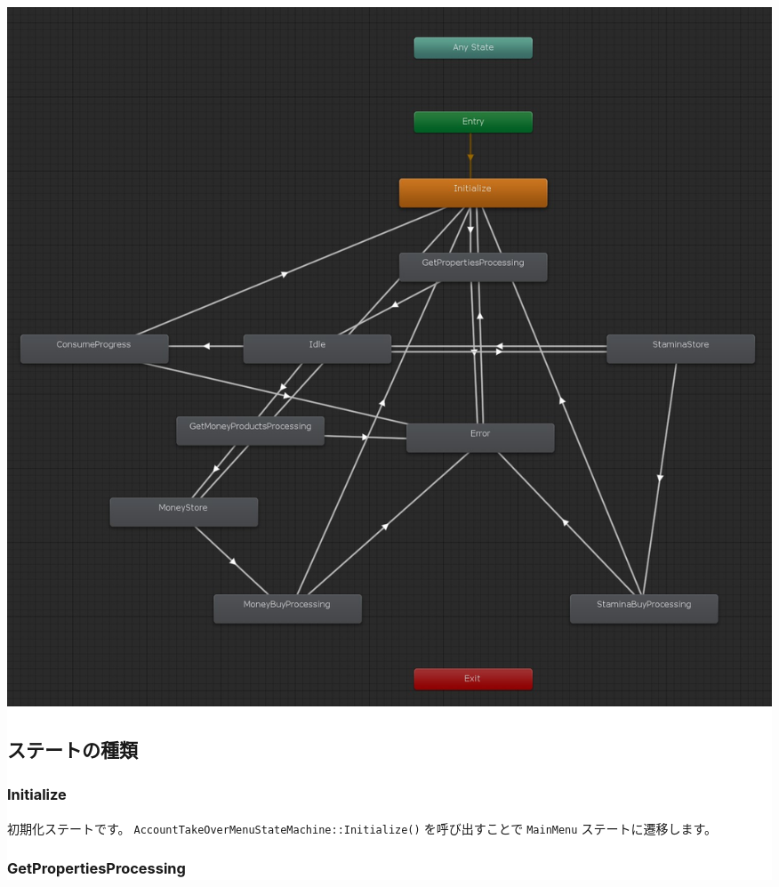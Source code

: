 ![ステートマシン](Docs/state_machine.jpg)

## ステートの種類

### Initialize

初期化ステートです。
`AccountTakeOverMenuStateMachine::Initialize()` を呼び出すことで `MainMenu` ステートに遷移します。

### GetPropertiesProcessing
